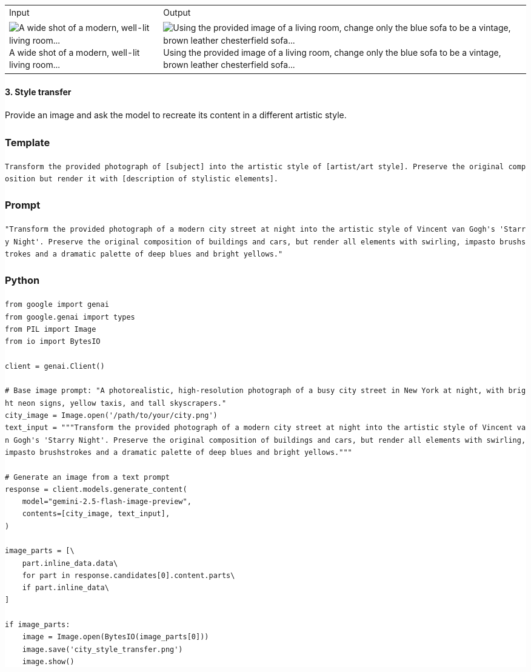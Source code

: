 |     |     |
| --- | --- |
| Input | Output |
| ![A wide shot of a modern, well-lit living room...](https://ai.google.dev/static/gemini-api/docs/images/living_room.png)A wide shot of a modern, well-lit living room... | ![Using the provided image of a living room, change only the blue sofa to be a vintage, brown leather chesterfield sofa...](https://ai.google.dev/static/gemini-api/docs/images/living_room_edited.png)Using the provided image of a living room, change only the blue sofa to be a vintage, brown leather chesterfield sofa... |

#### 3\. Style transfer

Provide an image and ask the model to recreate its content in a different
artistic style.

### Template

```
Transform the provided photograph of [subject] into the artistic style of [artist/art style]. Preserve the original composition but render it with [description of stylistic elements].

```

### Prompt

```
"Transform the provided photograph of a modern city street at night into the artistic style of Vincent van Gogh's 'Starry Night'. Preserve the original composition of buildings and cars, but render all elements with swirling, impasto brushstrokes and a dramatic palette of deep blues and bright yellows."

```

### Python

```
from google import genai
from google.genai import types
from PIL import Image
from io import BytesIO

client = genai.Client()

# Base image prompt: "A photorealistic, high-resolution photograph of a busy city street in New York at night, with bright neon signs, yellow taxis, and tall skyscrapers."
city_image = Image.open('/path/to/your/city.png')
text_input = """Transform the provided photograph of a modern city street at night into the artistic style of Vincent van Gogh's 'Starry Night'. Preserve the original composition of buildings and cars, but render all elements with swirling, impasto brushstrokes and a dramatic palette of deep blues and bright yellows."""

# Generate an image from a text prompt
response = client.models.generate_content(
    model="gemini-2.5-flash-image-preview",
    contents=[city_image, text_input],
)

image_parts = [\
    part.inline_data.data\
    for part in response.candidates[0].content.parts\
    if part.inline_data\
]

if image_parts:
    image = Image.open(BytesIO(image_parts[0]))
    image.save('city_style_transfer.png')
    image.show()

```
